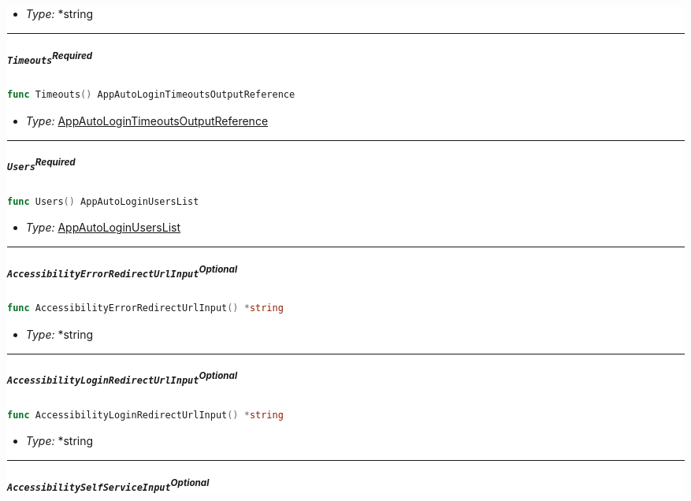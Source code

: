- *Type:* *string

---

##### `Timeouts`<sup>Required</sup> <a name="Timeouts" id="@cdktf/provider-okta.appAutoLogin.AppAutoLogin.property.timeouts"></a>

```go
func Timeouts() AppAutoLoginTimeoutsOutputReference
```

- *Type:* <a href="#@cdktf/provider-okta.appAutoLogin.AppAutoLoginTimeoutsOutputReference">AppAutoLoginTimeoutsOutputReference</a>

---

##### `Users`<sup>Required</sup> <a name="Users" id="@cdktf/provider-okta.appAutoLogin.AppAutoLogin.property.users"></a>

```go
func Users() AppAutoLoginUsersList
```

- *Type:* <a href="#@cdktf/provider-okta.appAutoLogin.AppAutoLoginUsersList">AppAutoLoginUsersList</a>

---

##### `AccessibilityErrorRedirectUrlInput`<sup>Optional</sup> <a name="AccessibilityErrorRedirectUrlInput" id="@cdktf/provider-okta.appAutoLogin.AppAutoLogin.property.accessibilityErrorRedirectUrlInput"></a>

```go
func AccessibilityErrorRedirectUrlInput() *string
```

- *Type:* *string

---

##### `AccessibilityLoginRedirectUrlInput`<sup>Optional</sup> <a name="AccessibilityLoginRedirectUrlInput" id="@cdktf/provider-okta.appAutoLogin.AppAutoLogin.property.accessibilityLoginRedirectUrlInput"></a>

```go
func AccessibilityLoginRedirectUrlInput() *string
```

- *Type:* *string

---

##### `AccessibilitySelfServiceInput`<sup>Optional</sup> <a name="AccessibilitySelfServiceInput" id="@cdktf/provider-okta.appAutoLogin.AppAutoLogin.property.accessibilitySelfServiceInput"></a>
